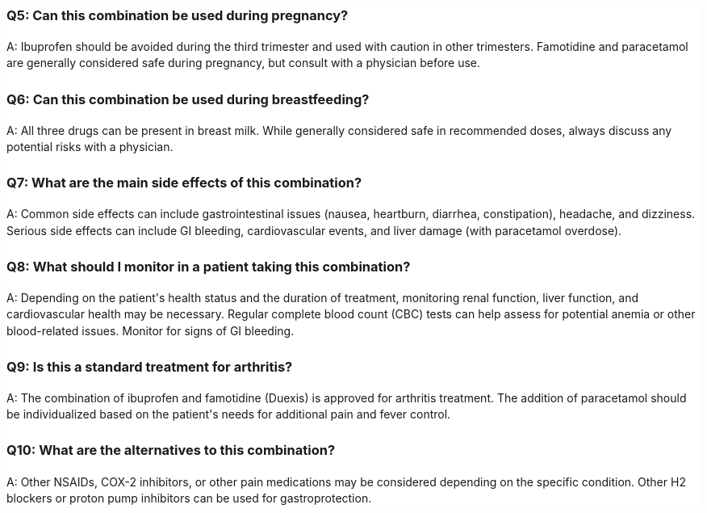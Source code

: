 ### **Q5:  Can this combination be used during pregnancy?**

A: Ibuprofen should be avoided during the third trimester and used with caution in other trimesters. Famotidine and paracetamol are generally considered safe during pregnancy, but consult with a physician before use.


### **Q6: Can this combination be used during breastfeeding?**

A: All three drugs can be present in breast milk.  While generally considered safe in recommended doses, always discuss any potential risks with a physician.

### **Q7: What are the main side effects of this combination?**

A: Common side effects can include gastrointestinal issues (nausea, heartburn, diarrhea, constipation), headache, and dizziness.  Serious side effects can include GI bleeding, cardiovascular events, and liver damage (with paracetamol overdose).


### **Q8: What should I monitor in a patient taking this combination?**

A: Depending on the patient's health status and the duration of treatment, monitoring renal function, liver function, and cardiovascular health may be necessary.  Regular complete blood count (CBC) tests can help assess for potential anemia or other blood-related issues. Monitor for signs of GI bleeding.

### **Q9: Is this a standard treatment for arthritis?**

A: The combination of ibuprofen and famotidine (Duexis) is approved for arthritis treatment. The addition of paracetamol should be individualized based on the patient's needs for additional pain and fever control.  

### **Q10: What are the alternatives to this combination?**

A:  Other NSAIDs, COX-2 inhibitors, or other pain medications may be considered depending on the specific condition.  Other H2 blockers or proton pump inhibitors can be used for gastroprotection.

